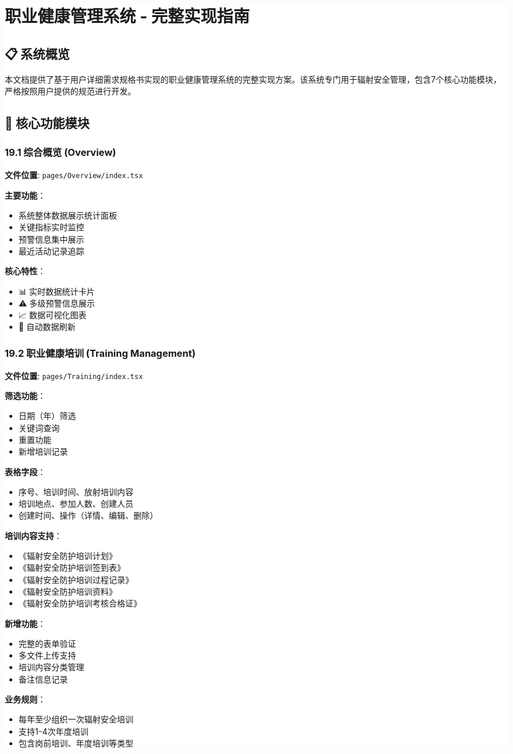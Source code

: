 # 职业健康管理系统 - 完整实现指南

## 📋 系统概览

本文档提供了基于用户详细需求规格书实现的职业健康管理系统的完整实现方案。该系统专门用于辐射安全管理，包含7个核心功能模块，严格按照用户提供的规范进行开发。

## 🎯 核心功能模块

### 19.1 综合概览 (Overview)
**文件位置**: `pages/Overview/index.tsx`

**主要功能**：
- 系统整体数据展示统计面板
- 关键指标实时监控
- 预警信息集中展示
- 最近活动记录追踪

**核心特性**：
- 📊 实时数据统计卡片
- ⚠️ 多级预警信息展示
- 📈 数据可视化图表
- 🔄 自动数据刷新

### 19.2 职业健康培训 (Training Management)
**文件位置**: `pages/Training/index.tsx`

**筛选功能**：
- 日期（年）筛选
- 关键词查询
- 重置功能
- 新增培训记录

**表格字段**：
- 序号、培训时间、放射培训内容
- 培训地点、参加人数、创建人员
- 创建时间、操作（详情、编辑、删除）

**培训内容支持**：
- 《辐射安全防护培训计划》
- 《辐射安全防护培训签到表》
- 《辐射安全防护培训过程记录》
- 《辐射安全防护培训资料》
- 《辐射安全防护培训考核合格证》

**新增功能**：
- 完整的表单验证
- 多文件上传支持
- 培训内容分类管理
- 备注信息记录

**业务规则**：
- 每年至少组织一次辐射安全培训
- 支持1-4次年度培训
- 包含岗前培训、年度培训等类型
